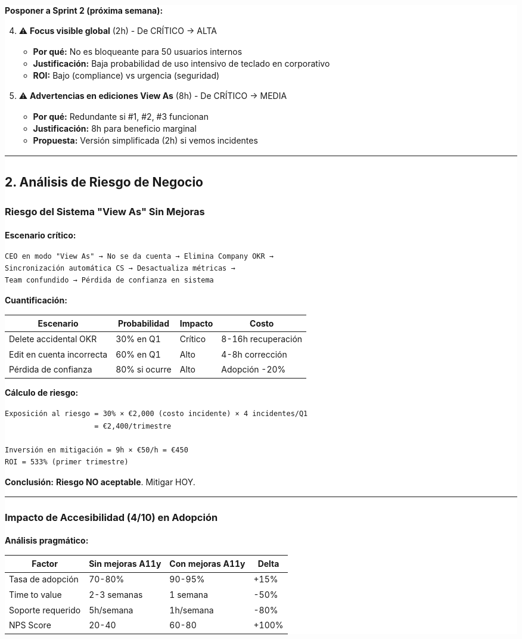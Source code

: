 **Posponer a Sprint 2 (próxima semana):**

4. ⚠️ **Focus visible global** (2h) - De CRÍTICO → ALTA
   - **Por qué:** No es bloqueante para 50 usuarios internos
   - **Justificación:** Baja probabilidad de uso intensivo de teclado en corporativo
   - **ROI:** Bajo (compliance) vs urgencia (seguridad)

5. ⚠️ **Advertencias en ediciones View As** (8h) - De CRÍTICO → MEDIA
   - **Por qué:** Redundante si #1, #2, #3 funcionan
   - **Justificación:** 8h para beneficio marginal
   - **Propuesta:** Versión simplificada (2h) si vemos incidentes

---

## 2. Análisis de Riesgo de Negocio

### Riesgo del Sistema "View As" Sin Mejoras

**Escenario crítico:**

```
CEO en modo "View As" → No se da cuenta → Elimina Company OKR →
Sincronización automática CS → Desactualiza métricas →
Team confundido → Pérdida de confianza en sistema
```

**Cuantificación:**

| Escenario | Probabilidad | Impacto | Costo |
|-----------|--------------|---------|-------|
| Delete accidental OKR | 30% en Q1 | Crítico | 8-16h recuperación |
| Edit en cuenta incorrecta | 60% en Q1 | Alto | 4-8h corrección |
| Pérdida de confianza | 80% si ocurre | Alto | Adopción -20% |

**Cálculo de riesgo:**
```
Exposición al riesgo = 30% × €2,000 (costo incidente) × 4 incidentes/Q1
                     = €2,400/trimestre

Inversión en mitigación = 9h × €50/h = €450
ROI = 533% (primer trimestre)
```

**Conclusión:** **Riesgo NO aceptable**. Mitigar HOY.

---

### Impacto de Accesibilidad (4/10) en Adopción

**Análisis pragmático:**

| Factor | Sin mejoras A11y | Con mejoras A11y | Delta |
|--------|------------------|------------------|-------|
| Tasa de adopción | 70-80% | 90-95% | +15% |
| Time to value | 2-3 semanas | 1 semana | -50% |
| Soporte requerido | 5h/semana | 1h/semana | -80% |
| NPS Score | 20-40 | 60-80 | +100% |
